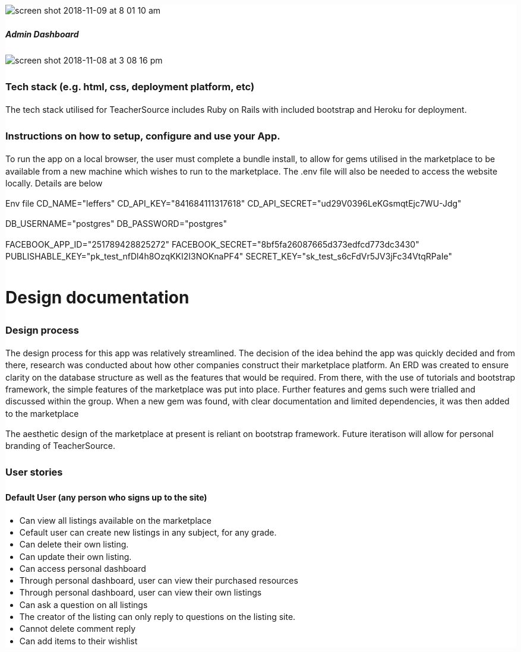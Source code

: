 <img width="1162" alt="screen shot 2018-11-09 at 8 01 10 am" src="https://user-images.githubusercontent.com/42559562/48230222-07f8b580-e3f6-11e8-8914-0affc0d689c9.png">

##### Admin Dashboard

<img width="1401" alt="screen shot 2018-11-08 at 3 08 16 pm" src="https://user-images.githubusercontent.com/42559562/48230163-d97ada80-e3f5-11e8-9c01-028a5431b90c.png">


### Tech stack (e.g. html, css, deployment platform, etc)

The tech stack utilised for TeacherSource includes Ruby on Rails with included bootstrap and Heroku for deployment. 

### Instructions on how to setup, configure and use your App.

To run the app on a local browser, the user must complete a bundle install, to allow for gems utilised in the marketplace to be available from a new machine which wishes to run to the marketplace. 
The .env file will also be needed to access the website locally. Details are below

Env file
CD_NAME="leffers"
CD_API_KEY="841684111317618"
CD_API_SECRET="ud29V0396LeKGsmqtEjc7WU-Jdg"

DB_USERNAME="postgres"
DB_PASSWORD="postgres"

FACEBOOK_APP_ID="251789428825272"
FACEBOOK_SECRET="8bf5fa26087665d373edfcd773dc3430"
PUBLISHABLE_KEY="pk_test_nfDl4h8OzqKKI2I3NOKnaPF4"
SECRET_KEY="sk_test_s6cFdVr5JV3jFc34VtqRPaIe"


# Design documentation 
### Design process

The design process for this app was relatively streamlined. 
 The decision of the idea behind the app was quickly decided and from there, research was conducted about how other companies construct their marketplace platform. An ERD was created to ensure clarity on the database structure as well as the features that would be required. 
From there, with the use of tutorials and bootstrap framework, the simple features of the marketplace was put into place. 
Further features and gems such were trialled and discussed within the group. When a new gem was found, with clear documentation and limited dependencies, it was then added to the marketplace

The aesthetic design of the marketplace at present is reliant on bootstrap framework. Future iteratison will allow for personal branding of TeacherSource.


### User stories

#### Default User (any person who signs up to the site)
- Can view all listings available on the marketplace
- Cefault user can create new listings in any subject, for any grade. 
- Can delete their own listing.
- Can update their own listing.
- Can access personal dashboard 
- Through personal dashboard, user can view their purchased resources
- Through personal dashboard, user can view their own listings
- Can ask a question on all listings
- The creator of the listing can only reply to questions on the listing site. 
- Cannot delete comment  reply
- Can add items to their wishlist
